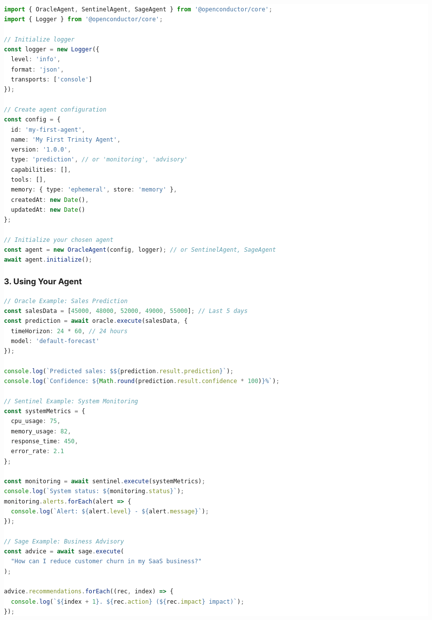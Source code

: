 ```typescript
import { OracleAgent, SentinelAgent, SageAgent } from '@openconductor/core';
import { Logger } from '@openconductor/core';

// Initialize logger
const logger = new Logger({
  level: 'info',
  format: 'json',
  transports: ['console']
});

// Create agent configuration
const config = {
  id: 'my-first-agent',
  name: 'My First Trinity Agent',
  version: '1.0.0',
  type: 'prediction', // or 'monitoring', 'advisory'
  capabilities: [],
  tools: [],
  memory: { type: 'ephemeral', store: 'memory' },
  createdAt: new Date(),
  updatedAt: new Date()
};

// Initialize your chosen agent
const agent = new OracleAgent(config, logger); // or SentinelAgent, SageAgent
await agent.initialize();
```

### 3. Using Your Agent

```typescript
// Oracle Example: Sales Prediction
const salesData = [45000, 48000, 52000, 49000, 55000]; // Last 5 days
const prediction = await oracle.execute(salesData, {
  timeHorizon: 24 * 60, // 24 hours
  model: 'default-forecast'
});

console.log(`Predicted sales: $${prediction.result.prediction}`);
console.log(`Confidence: ${Math.round(prediction.result.confidence * 100)}%`);

// Sentinel Example: System Monitoring
const systemMetrics = {
  cpu_usage: 75,
  memory_usage: 82,
  response_time: 450,
  error_rate: 2.1
};

const monitoring = await sentinel.execute(systemMetrics);
console.log(`System status: ${monitoring.status}`);
monitoring.alerts.forEach(alert => {
  console.log(`Alert: ${alert.level} - ${alert.message}`);
});

// Sage Example: Business Advisory
const advice = await sage.execute(
  "How can I reduce customer churn in my SaaS business?"
);

advice.recommendations.forEach((rec, index) => {
  console.log(`${index + 1}. ${rec.action} (${rec.impact} impact)`);
});
```
